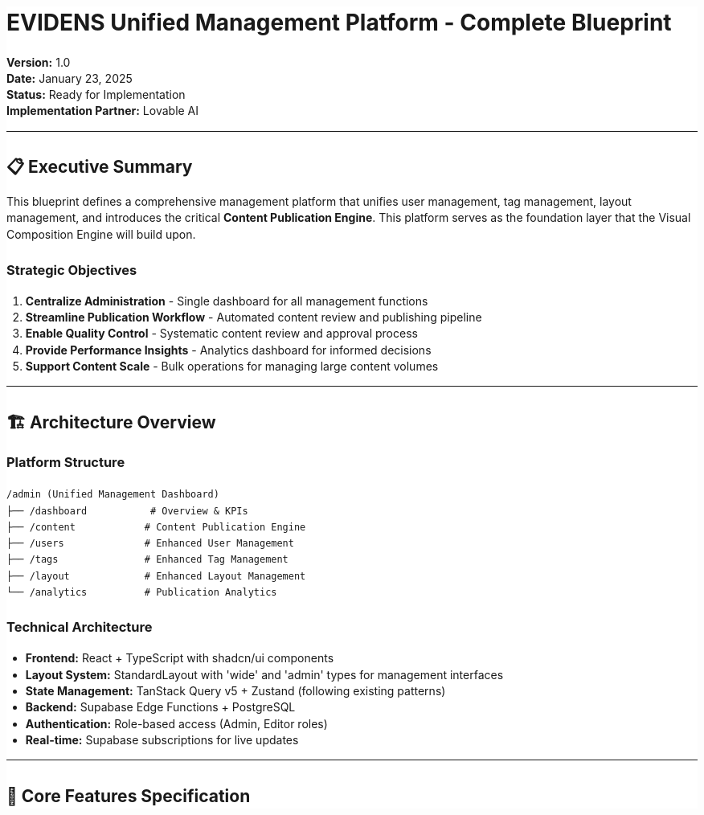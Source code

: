 # EVIDENS Unified Management Platform - Complete Blueprint

**Version:** 1.0  
**Date:** January 23, 2025  
**Status:** Ready for Implementation  
**Implementation Partner:** Lovable AI

---

## 📋 Executive Summary

This blueprint defines a comprehensive management platform that unifies user management, tag management, layout management, and introduces the critical **Content Publication Engine**. This platform serves as the foundation layer that the Visual Composition Engine will build upon.

### Strategic Objectives

1. **Centralize Administration** - Single dashboard for all management functions
2. **Streamline Publication Workflow** - Automated content review and publishing pipeline
3. **Enable Quality Control** - Systematic content review and approval process
4. **Provide Performance Insights** - Analytics dashboard for informed decisions
5. **Support Content Scale** - Bulk operations for managing large content volumes

---

## 🏗️ Architecture Overview

### Platform Structure

```
/admin (Unified Management Dashboard)
├── /dashboard           # Overview & KPIs
├── /content            # Content Publication Engine
├── /users              # Enhanced User Management
├── /tags               # Enhanced Tag Management
├── /layout             # Enhanced Layout Management
└── /analytics          # Publication Analytics
```

### Technical Architecture

- **Frontend:** React + TypeScript with shadcn/ui components
- **Layout System:** StandardLayout with 'wide' and 'admin' types for management interfaces
- **State Management:** TanStack Query v5 + Zustand (following existing patterns)
- **Backend:** Supabase Edge Functions + PostgreSQL
- **Authentication:** Role-based access (Admin, Editor roles)
- **Real-time:** Supabase subscriptions for live updates

---

## 🎯 Core Features Specification
